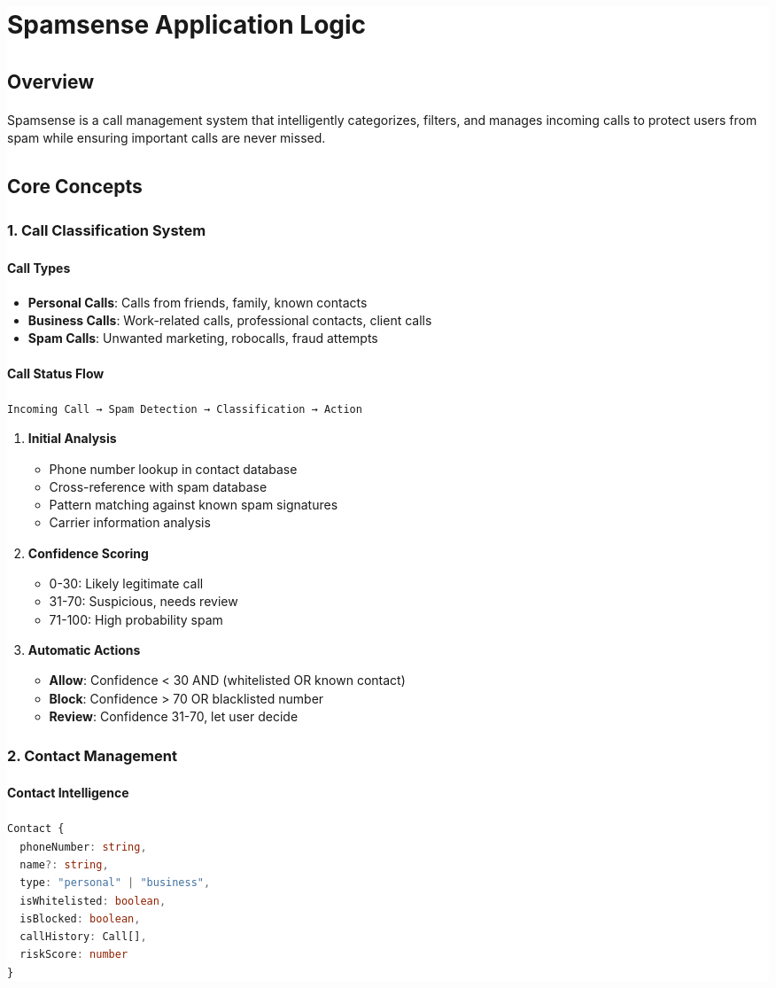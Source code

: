 # Spamsense Application Logic

## Overview
Spamsense is a call management system that intelligently categorizes, filters, and manages incoming calls to protect users from spam while ensuring important calls are never missed.

## Core Concepts

### 1. Call Classification System

#### Call Types
- **Personal Calls**: Calls from friends, family, known contacts
- **Business Calls**: Work-related calls, professional contacts, client calls
- **Spam Calls**: Unwanted marketing, robocalls, fraud attempts

#### Call Status Flow
```
Incoming Call → Spam Detection → Classification → Action
```

1. **Initial Analysis**
   - Phone number lookup in contact database
   - Cross-reference with spam database
   - Pattern matching against known spam signatures
   - Carrier information analysis

2. **Confidence Scoring**
   - 0-30: Likely legitimate call
   - 31-70: Suspicious, needs review
   - 71-100: High probability spam

3. **Automatic Actions**
   - **Allow**: Confidence < 30 AND (whitelisted OR known contact)
   - **Block**: Confidence > 70 OR blacklisted number
   - **Review**: Confidence 31-70, let user decide

### 2. Contact Management

#### Contact Intelligence
```typescript
Contact {
  phoneNumber: string,
  name?: string,
  type: "personal" | "business",
  isWhitelisted: boolean,
  isBlocked: boolean,
  callHistory: Call[],
  riskScore: number
}
```
